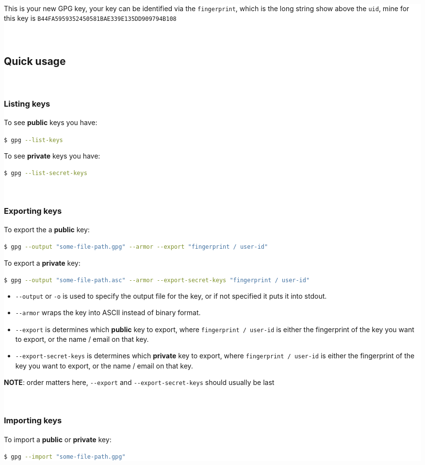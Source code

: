 This is your new GPG key, your key can be identified via the `fingerprint`, which is the long string show above the `uid`, mine for this key is `B44FA5959352450581BAE339E135DD909794B108`


<br>


## Quick usage

<br>

### Listing keys

To see **public** keys you have:
```sh
$ gpg --list-keys
```

To see **private** keys you have:
```sh
$ gpg --list-secret-keys
```

<br>

### Exporting keys


To export the a **public** key:
```sh
$ gpg --output "some-file-path.gpg" --armor --export "fingerprint / user-id" 
```

To export a **private** key:
```sh
$ gpg --output "some-file-path.asc" --armor --export-secret-keys "fingerprint / user-id" 
```

- `--output` or `-o` is used to specify the output file for the key, or if not specified it puts it into stdout.

- `--armor` wraps the key into ASCII instead of binary format. 

- `--export` is determines which **public** key to export, where `fingerprint / user-id` is either the fingerprint of the key you want to export, or the name / email on that key.

- `--export-secret-keys` is determines which **private** key to export, where `fingerprint / user-id` is either the fingerprint of the key you want to export, or the name / email on that key.

**NOTE**: order matters here, `--export` and `--export-secret-keys` should usually be last

<br>

### Importing keys

To import a **public** or **private** key:
```sh
$ gpg --import "some-file-path.gpg"
```
